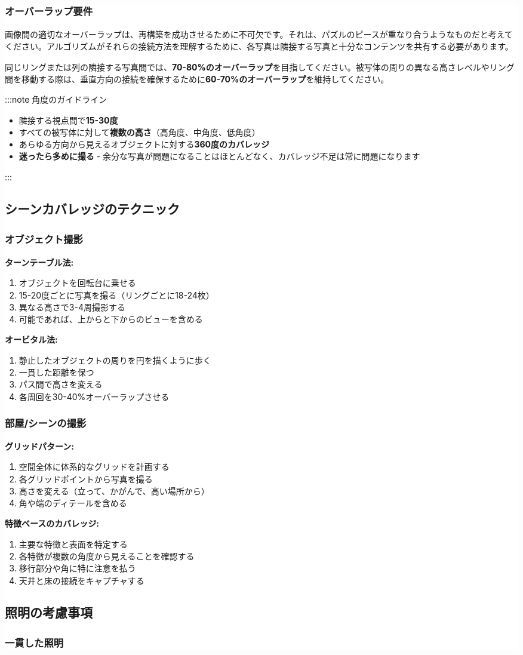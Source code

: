 ### オーバーラップ要件

画像間の適切なオーバーラップは、再構築を成功させるために不可欠です。それは、パズルのピースが重なり合うようなものだと考えてください。アルゴリズムがそれらの接続方法を理解するために、各写真は隣接する写真と十分なコンテンツを共有する必要があります。

同じリングまたは列の隣接する写真間では、**70-80%のオーバーラップ**を目指してください。被写体の周りの異なる高さレベルやリング間を移動する際は、垂直方向の接続を確保するために**60-70%のオーバーラップ**を維持してください。

:::note 角度のガイドライン

- 隣接する視点間で**15-30度**
- すべての被写体に対して**複数の高さ**（高角度、中角度、低角度）
- あらゆる方向から見えるオブジェクトに対する**360度のカバレッジ**
- **迷ったら多めに撮る** - 余分な写真が問題になることはほとんどなく、カバレッジ不足は常に問題になります

:::

## シーンカバレッジのテクニック

### オブジェクト撮影

**ターンテーブル法:**

1. オブジェクトを回転台に乗せる
2. 15-20度ごとに写真を撮る（リングごとに18-24枚）
3. 異なる高さで3-4周撮影する
4. 可能であれば、上からと下からのビューを含める

**オービタル法:**

1. 静止したオブジェクトの周りを円を描くように歩く
2. 一貫した距離を保つ
3. パス間で高さを変える
4. 各周回を30-40%オーバーラップさせる

### 部屋/シーンの撮影

**グリッドパターン:**

1. 空間全体に体系的なグリッドを計画する
2. 各グリッドポイントから写真を撮る
3. 高さを変える（立って、かがんで、高い場所から）
4. 角や端のディテールを含める

**特徴ベースのカバレッジ:**

1. 主要な特徴と表面を特定する
2. 各特徴が複数の角度から見えることを確認する
3. 移行部分や角に特に注意を払う
4. 天井と床の接続をキャプチャする

## 照明の考慮事項

### 一貫した照明
